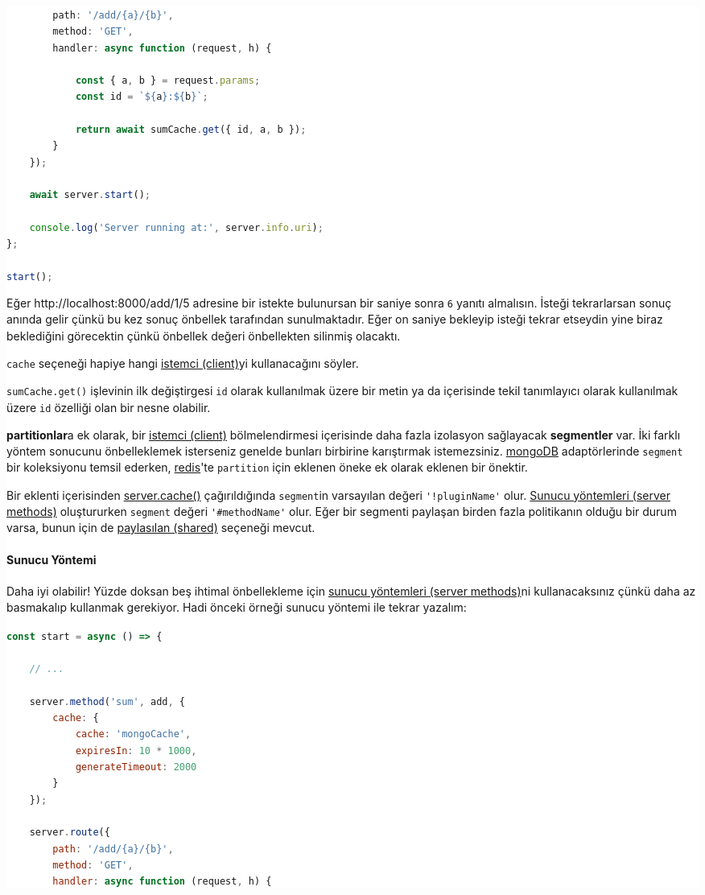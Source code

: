 ```javascript
        path: '/add/{a}/{b}',
        method: 'GET',
        handler: async function (request, h) {

            const { a, b } = request.params;
            const id = `${a}:${b}`;

            return await sumCache.get({ id, a, b });
        }
    });

    await server.start();

    console.log('Server running at:', server.info.uri);
};

start();
```

Eğer http://localhost:8000/add/1/5 adresine bir istekte bulunursan bir saniye sonra `6` yanıtı almalısın. İsteği tekrarlarsan sonuç anında gelir çünkü bu kez sonuç önbellek tarafından sunulmaktadır. Eğer on saniye bekleyip isteği tekrar etseydin yine biraz beklediğini görecektin çünkü önbellek değeri önbellekten silinmiş olacaktı.

`cache` seçeneği hapiye hangi [istemci (client)](https://github.com/hapijs/catbox#client)yi kullanacağını söyler.

`sumCache.get()` işlevinin ilk değiştirgesi `id` olarak kullanılmak üzere bir metin ya da içerisinde tekil tanımlayıcı olarak kullanılmak üzere `id` özelliği olan bir nesne olabilir.

**partitionlar**a ek olarak, bir [istemci (client)](https://github.com/hapijs/catbox#client) bölmelendirmesi içerisinde daha fazla izolasyon sağlayacak **segmentler** var. İki farklı yöntem sonucunu önbelleklemek isterseniz genelde bunları birbirine karıştırmak istemezsiniz. [mongoDB](http://www.mongodb.org/) adaptörlerinde `segment` bir koleksiyonu temsil ederken, [redis](http://redis.io/)'te `partition` için eklenen öneke ek olarak eklenen bir önektir.

Bir eklenti içerisinden [server.cache()](/api#-servercacheoptions) çağırıldığında `segment`in varsayılan değeri `'!pluginName'` olur. [Sunucu yöntemleri (server methods)](/tutorials/servermethods) oluştururken `segment` değeri `'#methodName'` olur. Eğer bir segmenti paylaşan birden fazla politikanın olduğu bir durum varsa, bunun için de [paylasılan (shared)](/api#-servercacheoptions) seçeneği mevcut.

#### Sunucu Yöntemi

Daha iyi olabilir! Yüzde doksan beş ihtimal önbellekleme için [sunucu yöntemleri (server methods)](/tutorials/servermethods)ni kullanacaksınız çünkü daha az basmakalıp kullanmak gerekiyor. Hadi önceki örneği sunucu yöntemi ile tekrar yazalım:

```javascript
const start = async () => {

    // ...

    server.method('sum', add, {
        cache: {
            cache: 'mongoCache',
            expiresIn: 10 * 1000,
            generateTimeout: 2000
        }
    });

    server.route({
        path: '/add/{a}/{b}',
        method: 'GET',
        handler: async function (request, h) {

```